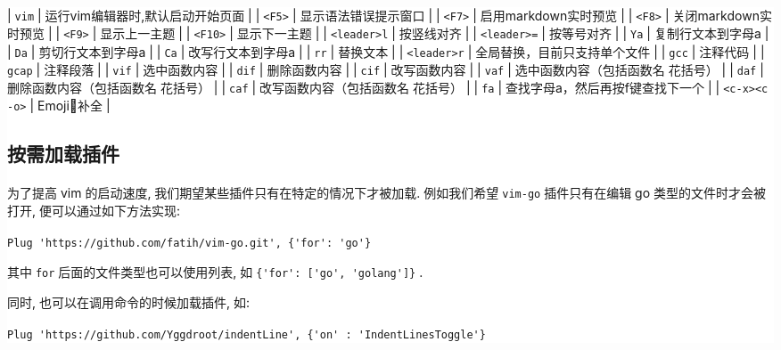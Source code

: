 | `vim`        | 运行vim编辑器时,默认启动开始页面     |
| `<F5>`       | 显示语法错误提示窗口                 |
| `<F7>`       | 启用markdown实时预览                 |
| `<F8>`       | 关闭markdown实时预览                 |
| `<F9>`       | 显示上一主题                         |
| `<F10>`      | 显示下一主题                         |
| `<leader>l`  | 按竖线对齐                           |
| `<leader>=`  | 按等号对齐                           |
| `Ya`         | 复制行文本到字母a                    |
| `Da`         | 剪切行文本到字母a                    |
| `Ca`         | 改写行文本到字母a                    |
| `rr`         | 替换文本                             |
| `<leader>r`  | 全局替换，目前只支持单个文件         |
| `gcc`        | 注释代码                             |
| `gcap`       | 注释段落                             |
| `vif`        | 选中函数内容                         |
| `dif`        | 删除函数内容                         |
| `cif`        | 改写函数内容                         |
| `vaf`        | 选中函数内容（包括函数名 花括号）    |
| `daf`        | 删除函数内容（包括函数名 花括号）    |
| `caf`        | 改写函数内容（包括函数名 花括号）    |
| `fa`         | 查找字母a，然后再按f键查找下一个     |
| `<c-x><c-o>` | Emoji🐶补全                           |

## 按需加载插件

为了提高 vim 的启动速度, 我们期望某些插件只有在特定的情况下才被加载. 例如我们希望 `vim-go` 插件只有在编辑 go 类型的文件时才会被打开, 便可以通过如下方法实现:

```
Plug 'https://github.com/fatih/vim-go.git', {'for': 'go'}
```

其中 `for` 后面的文件类型也可以使用列表, 如 `{'for': ['go', 'golang']}` .

同时, 也可以在调用命令的时候加载插件, 如:

```
Plug 'https://github.com/Yggdroot/indentLine', {'on' : 'IndentLinesToggle'}
```
